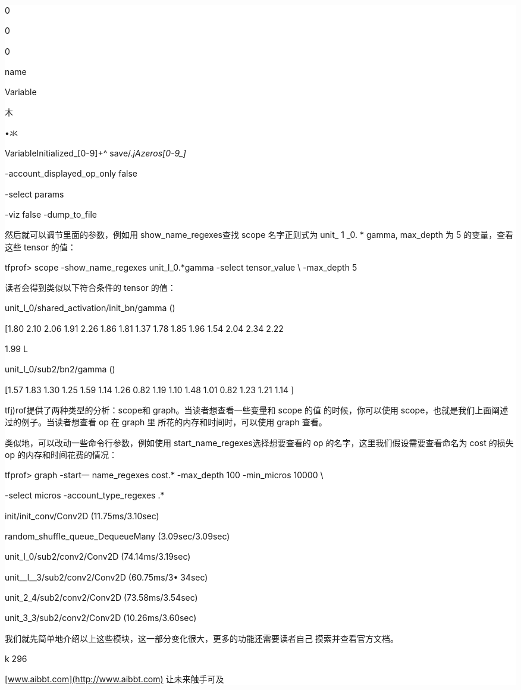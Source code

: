 0

0

0



name



Variable

木



•氺

VariableInitialized_[0-9]+^ save\/.*jAzeros[0-9_]*



-account_displayed_op_only false

-select    params

-viz    false -dump_to_file

然后就可以调节里面的参数，例如用 show_name_regexes查找 scope 名字正则式为 unit_ 1 _0. * gamma, max_depth 为 5 的变量，查看这些 tensor 的值：

tfprof> scope -show_name_regexes unit_l_0.*gamma -select tensor_value \ -max_depth 5

读者会得到类似以下符合条件的 tensor 的值：

unit_l_0/shared_activation/init_bn/gamma ()

[1.80 2.10 2.06 1.91 2.26 1.86 1.81 1.37 1.78 1.85 1.96 1.54 2.04 2.34 2.22

1.99 L

unit_l_0/sub2/bn2/gamma ()

[1.57 1.83 1.30 1.25 1.59 1.14 1.26 0.82 1.19 1.10 1.48 1.01 0.82 1.23 1.21 1.14 ]

tfj)rof提供了两种类型的分析：scope和 graph。当读者想查看一些变量和 scope 的值 的时候，你可以使用 scope，也就是我们上面阐述过的例子。当读者想查看 op 在 graph 里 所花的内存和时间时，可以使用 graph 查看。

类似地，可以改动一些命令行参数，例如使用 start_name_regexes选择想要查看的 op 的名字，这里我们假设需要查看命名为 cost 的损失 op 的内存和时间花费的情况：

tfprof> graph -start一 name_regexes cost.* -max_depth 100 -min_micros 10000 \

-select micros -account_type_regexes .*

init/init_conv/Conv2D (11.75ms/3.10sec)

random_shuffle_queue_DequeueMany (3.09sec/3.09sec)

unit_l_0/sub2/conv2/Conv2D (74.14ms/3.19sec)

unit__l__3/sub2/conv2/Conv2D (60.75ms/3• 34sec)

unit_2_4/sub2/conv2/Conv2D (73.58ms/3.54sec)

unit_3_3/sub2/conv2/Conv2D (10.26ms/3.60sec)

我们就先简单地介绍以上这些模块，这一部分变化很大，更多的功能还需要读者自己 摸索并查看官方文档。

k 296

[www.aibbt.com](http://www.aibbt.com) 让未来触手可及
